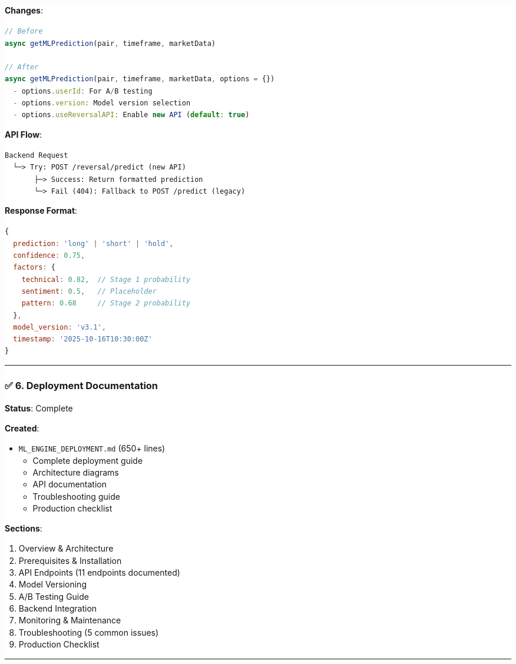 **Changes**:
```javascript
// Before
async getMLPrediction(pair, timeframe, marketData)

// After
async getMLPrediction(pair, timeframe, marketData, options = {})
  - options.userId: For A/B testing
  - options.version: Model version selection
  - options.useReversalAPI: Enable new API (default: true)
```

**API Flow**:
```
Backend Request
  └─> Try: POST /reversal/predict (new API)
       ├─> Success: Return formatted prediction
       └─> Fail (404): Fallback to POST /predict (legacy)
```

**Response Format**:
```javascript
{
  prediction: 'long' | 'short' | 'hold',
  confidence: 0.75,
  factors: {
    technical: 0.82,  // Stage 1 probability
    sentiment: 0.5,   // Placeholder
    pattern: 0.68     // Stage 2 probability
  },
  model_version: 'v3.1',
  timestamp: '2025-10-16T10:30:00Z'
}
```

---

### ✅ 6. Deployment Documentation
**Status**: Complete

**Created**:
- `ML_ENGINE_DEPLOYMENT.md` (650+ lines)
  - Complete deployment guide
  - Architecture diagrams
  - API documentation
  - Troubleshooting guide
  - Production checklist

**Sections**:
1. Overview & Architecture
2. Prerequisites & Installation
3. API Endpoints (11 endpoints documented)
4. Model Versioning
5. A/B Testing Guide
6. Backend Integration
7. Monitoring & Maintenance
8. Troubleshooting (5 common issues)
9. Production Checklist

---